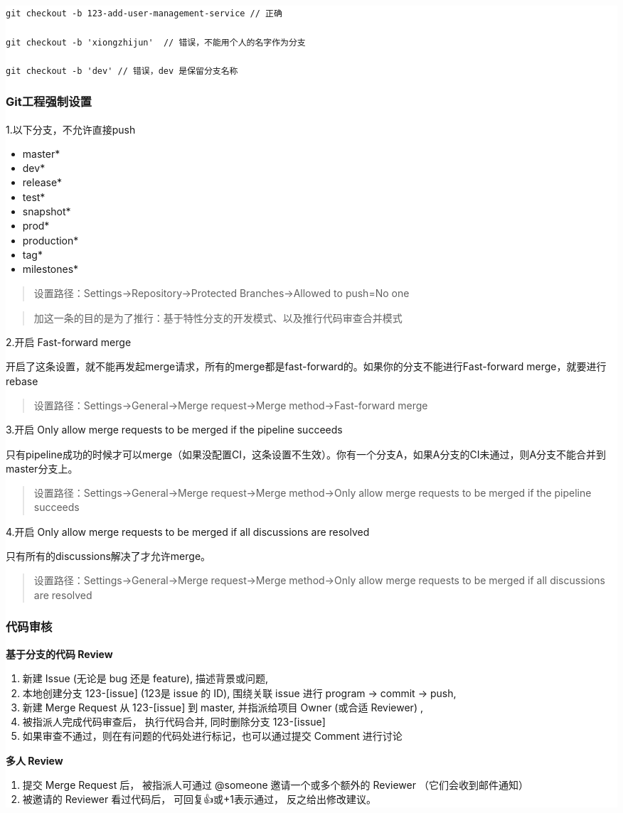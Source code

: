```
git checkout -b 123-add-user-management-service // 正确

git checkout -b 'xiongzhijun'  // 错误，不能用个人的名字作为分支

git checkout -b 'dev' // 错误，dev 是保留分支名称
```

### Git工程强制设置

1.以下分支，不允许直接push

* master*
* dev*
* release*
* test*
* snapshot*
* prod*
* production*
* tag*
* milestones*
 
> 设置路径：Settings->Repository->Protected Branches->Allowed to push=No one

> 加这一条的目的是为了推行：基于特性分支的开发模式、以及推行代码审查合并模式

2.开启 Fast-forward merge
    
开启了这条设置，就不能再发起merge请求，所有的merge都是fast-forward的。如果你的分支不能进行Fast-forward merge，就要进行rebase

> 设置路径：Settings->General->Merge request->Merge method->Fast-forward merge

3.开启 Only allow merge requests to be merged if the pipeline succeeds 

只有pipeline成功的时候才可以merge（如果没配置CI，这条设置不生效）。你有一个分支A，如果A分支的CI未通过，则A分支不能合并到master分支上。

> 设置路径：Settings->General->Merge request->Merge method->Only allow merge requests to be merged if the pipeline succeeds

4.开启 Only allow merge requests to be merged if all discussions are resolved

只有所有的discussions解决了才允许merge。

> 设置路径：Settings->General->Merge request->Merge method->Only allow merge requests to be merged if all discussions are resolved

### 代码审核

**基于分支的代码 Review**

1. 新建 Issue (无论是 bug 还是 feature), 描述背景或问题,
2. 本地创建分支 123-[issue] (123是 issue 的 ID), 围绕关联 issue 进行 program -> commit -> push,
3. 新建 Merge Request 从 123-[issue] 到 master, 并指派给项目 Owner (或合适 Reviewer) ,
4. 被指派人完成代码审查后， 执行代码合并, 同时删除分支 123-[issue] 
5. 如果审查不通过，则在有问题的代码处进行标记，也可以通过提交 Comment 进行讨论

**多人 Review**

1. 提交 Merge Request 后， 被指派人可通过 @someone 邀请一个或多个额外的 Reviewer （它们会收到邮件通知）
2. 被邀请的 Reviewer 看过代码后， 可回复:thumbsup:或+1表示通过， 反之给出修改建议。
